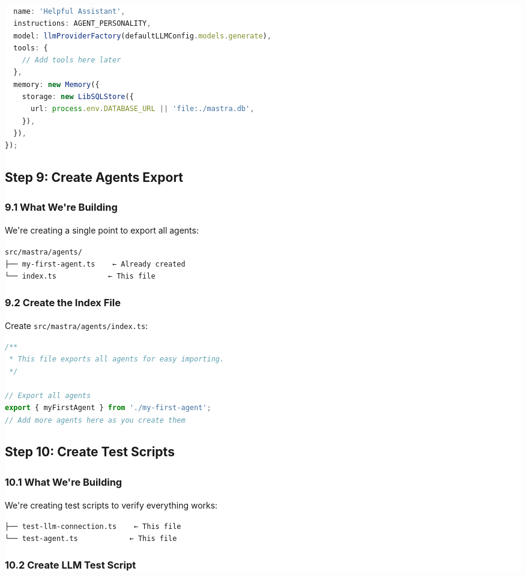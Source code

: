 ```typescript
  name: 'Helpful Assistant',
  instructions: AGENT_PERSONALITY,
  model: llmProviderFactory(defaultLLMConfig.models.generate),
  tools: {
    // Add tools here later
  },
  memory: new Memory({
    storage: new LibSQLStore({
      url: process.env.DATABASE_URL || 'file:./mastra.db',
    }),
  }),
});
```

## Step 9: Create Agents Export

### 9.1 What We're Building

We're creating a single point to export all agents:

```
src/mastra/agents/
├── my-first-agent.ts    ← Already created
└── index.ts            ← This file
```

### 9.2 Create the Index File

Create `src/mastra/agents/index.ts`:

```typescript
/**
 * This file exports all agents for easy importing.
 */

// Export all agents
export { myFirstAgent } from './my-first-agent';
// Add more agents here as you create them
```

## Step 10: Create Test Scripts

### 10.1 What We're Building

We're creating test scripts to verify everything works:

```
├── test-llm-connection.ts    ← This file
└── test-agent.ts            ← This file
```

### 10.2 Create LLM Test Script
